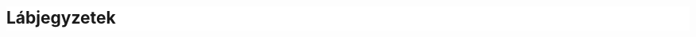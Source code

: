 ## Lábjegyzetek

[^1]: Lábjegyzet:  
Lásd például az [alábbi](https://en.m.wikipedia.org/wiki/Hystricomorpha) oldalt.  

[^2]: Lábjegyzet:  
Jankovics Marcell írja:
A delfint társai közt különleges hely illette meg. Az volt a tengeri állatok közt, ami a sertés a szárazföldön: az anyaméh jelképe, és a Földet is a Nagy Istennő méhének képzelték a régiek. Ezt az összefüggést őrzi a nyelv: görög `delfüsz` = "anyaméh", `delfax` = "disznó, sertés, malac", `delfin` = "delfin, tengeri disznó" (ez az elnevezés azt is mutatja, hogy a tengeri emlőst a sertéséhez hasonló fizimiskája miatt nevezték el így). Idetartozik, hogy a Föld "köldökénél", Delphoiban, mielőtt a város Apollón székhelye lett, a kígyóalakú istennő, Delphűné szentélye állott, és hogy Eleusziszban Démétérnek vemhes kocát áldoztak, mivel itt, Attikában [[K/Koca\|koca]] képében imádták.  